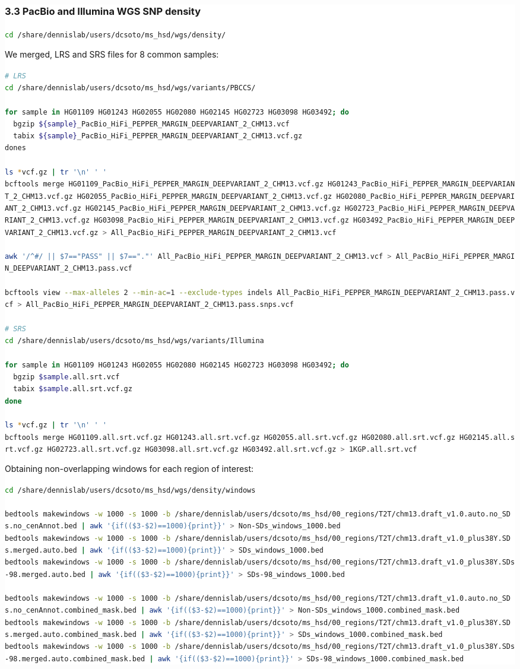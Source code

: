 
### 3.3 PacBio and Illumina WGS SNP density

```bash
cd /share/dennislab/users/dcsoto/ms_hsd/wgs/density/
```

We merged, LRS and SRS files for 8 common samples:
```bash
# LRS
cd /share/dennislab/users/dcsoto/ms_hsd/wgs/variants/PBCCS/

for sample in HG01109 HG01243 HG02055 HG02080 HG02145 HG02723 HG03098 HG03492; do
  bgzip ${sample}_PacBio_HiFi_PEPPER_MARGIN_DEEPVARIANT_2_CHM13.vcf
  tabix ${sample}_PacBio_HiFi_PEPPER_MARGIN_DEEPVARIANT_2_CHM13.vcf.gz
dones

ls *vcf.gz | tr '\n' ' '
bcftools merge HG01109_PacBio_HiFi_PEPPER_MARGIN_DEEPVARIANT_2_CHM13.vcf.gz HG01243_PacBio_HiFi_PEPPER_MARGIN_DEEPVARIANT_2_CHM13.vcf.gz HG02055_PacBio_HiFi_PEPPER_MARGIN_DEEPVARIANT_2_CHM13.vcf.gz HG02080_PacBio_HiFi_PEPPER_MARGIN_DEEPVARIANT_2_CHM13.vcf.gz HG02145_PacBio_HiFi_PEPPER_MARGIN_DEEPVARIANT_2_CHM13.vcf.gz HG02723_PacBio_HiFi_PEPPER_MARGIN_DEEPVARIANT_2_CHM13.vcf.gz HG03098_PacBio_HiFi_PEPPER_MARGIN_DEEPVARIANT_2_CHM13.vcf.gz HG03492_PacBio_HiFi_PEPPER_MARGIN_DEEPVARIANT_2_CHM13.vcf.gz > All_PacBio_HiFi_PEPPER_MARGIN_DEEPVARIANT_2_CHM13.vcf

awk '/^#/ || $7=="PASS" || $7=="."' All_PacBio_HiFi_PEPPER_MARGIN_DEEPVARIANT_2_CHM13.vcf > All_PacBio_HiFi_PEPPER_MARGIN_DEEPVARIANT_2_CHM13.pass.vcf

bcftools view --max-alleles 2 --min-ac=1 --exclude-types indels All_PacBio_HiFi_PEPPER_MARGIN_DEEPVARIANT_2_CHM13.pass.vcf > All_PacBio_HiFi_PEPPER_MARGIN_DEEPVARIANT_2_CHM13.pass.snps.vcf

# SRS
cd /share/dennislab/users/dcsoto/ms_hsd/wgs/variants/Illumina

for sample in HG01109 HG01243 HG02055 HG02080 HG02145 HG02723 HG03098 HG03492; do
  bgzip $sample.all.srt.vcf
  tabix $sample.all.srt.vcf.gz
done

ls *vcf.gz | tr '\n' ' '
bcftools merge HG01109.all.srt.vcf.gz HG01243.all.srt.vcf.gz HG02055.all.srt.vcf.gz HG02080.all.srt.vcf.gz HG02145.all.srt.vcf.gz HG02723.all.srt.vcf.gz HG03098.all.srt.vcf.gz HG03492.all.srt.vcf.gz > 1KGP.all.srt.vcf
```

Obtaining non-overlapping windows for each region of interest:
```bash
cd /share/dennislab/users/dcsoto/ms_hsd/wgs/density/windows

bedtools makewindows -w 1000 -s 1000 -b /share/dennislab/users/dcsoto/ms_hsd/00_regions/T2T/chm13.draft_v1.0.auto.no_SDs.no_cenAnnot.bed | awk '{if(($3-$2)==1000){print}}' > Non-SDs_windows_1000.bed
bedtools makewindows -w 1000 -s 1000 -b /share/dennislab/users/dcsoto/ms_hsd/00_regions/T2T/chm13.draft_v1.0_plus38Y.SDs.merged.auto.bed | awk '{if(($3-$2)==1000){print}}' > SDs_windows_1000.bed
bedtools makewindows -w 1000 -s 1000 -b /share/dennislab/users/dcsoto/ms_hsd/00_regions/T2T/chm13.draft_v1.0_plus38Y.SDs-98.merged.auto.bed | awk '{if(($3-$2)==1000){print}}' > SDs-98_windows_1000.bed

bedtools makewindows -w 1000 -s 1000 -b /share/dennislab/users/dcsoto/ms_hsd/00_regions/T2T/chm13.draft_v1.0.auto.no_SDs.no_cenAnnot.combined_mask.bed | awk '{if(($3-$2)==1000){print}}' > Non-SDs_windows_1000.combined_mask.bed
bedtools makewindows -w 1000 -s 1000 -b /share/dennislab/users/dcsoto/ms_hsd/00_regions/T2T/chm13.draft_v1.0_plus38Y.SDs.merged.auto.combined_mask.bed | awk '{if(($3-$2)==1000){print}}' > SDs_windows_1000.combined_mask.bed
bedtools makewindows -w 1000 -s 1000 -b /share/dennislab/users/dcsoto/ms_hsd/00_regions/T2T/chm13.draft_v1.0_plus38Y.SDs-98.merged.auto.combined_mask.bed | awk '{if(($3-$2)==1000){print}}' > SDs-98_windows_1000.combined_mask.bed
```